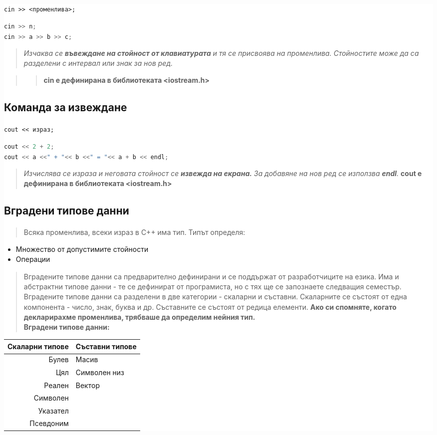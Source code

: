 ```
cin >> <променлива>;
```

```c++
cin >> n; 
cin >> a >> b >> c;
```

>*Изчаква се **въвеждане на стойност от клавиатурата** и тя се присвоява на променлива. Стойностите може да са разделени с интервал или знак за нов ред.*

>>**cin е дефиниранa в библиотеката <iostream.h>**

## Команда за извеждане

```
cout << израз;
```

```c++
cout << 2 + 2; 
cout << a <<" + "<< b <<" = "<< a + b << endl;
```

>*Изчислява се израза и неговата стойност се **извежда на екрана.** За добавяне на нов ред се използва **endl**.*
>**cout е дефиниранa в библиотеката <iostream.h>**

## Вградени типове данни

>Всяка променлива, всеки израз в C++ има тип. Типът определя:

- Множество от допустимите стойности
- Операции

>Вградените типове данни са предварително дефинирани и се поддържат от разработчиците на езика. Има и абстрактни типове данни - те се дефинират от програмиста, но с тях ще се запознаете следващия семестър. Вградените типове данни са разделени в две категории - скаларни и съставни. Скаларните се състоят от една компонента - число, знак, буква и др. Съставните се състоят от редица елементи. **Ако си спомняте, когато декларирахме променлива, трябваше да определим нейния тип.** 
​        
**Вградени типове данни:**   

| Скаларни типове | Съставни типове |
| --------------: | :-------------- |
|           Булев | Масив           |
|             Цял | Символен низ    |
|          Реален | Вектор          |
|        Символен |                 |
|        Указател |                 |
|       Псевдоним |                 |
